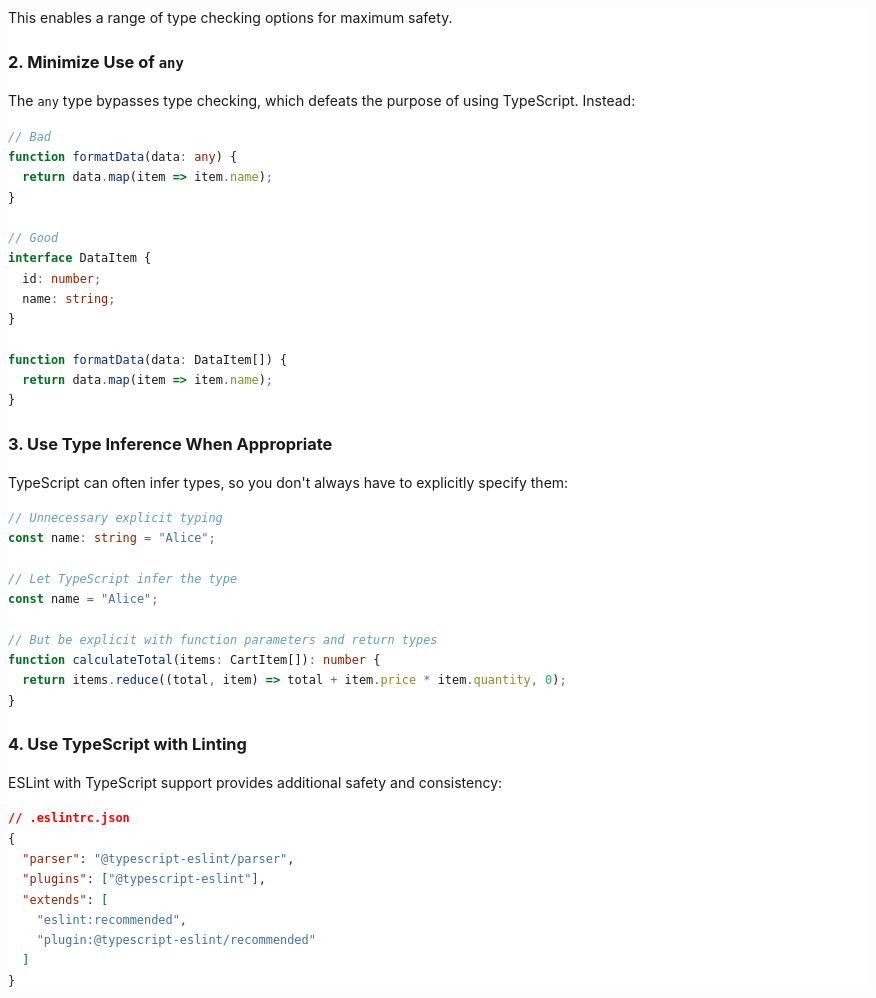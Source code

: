 This enables a range of type checking options for maximum safety.

### 2. Minimize Use of `any`

The `any` type bypasses type checking, which defeats the purpose of using TypeScript. Instead:

```typescript
// Bad
function formatData(data: any) {
  return data.map(item => item.name);
}

// Good
interface DataItem {
  id: number;
  name: string;
}

function formatData(data: DataItem[]) {
  return data.map(item => item.name);
}
```

### 3. Use Type Inference When Appropriate

TypeScript can often infer types, so you don't always have to explicitly specify them:

```typescript
// Unnecessary explicit typing
const name: string = "Alice";

// Let TypeScript infer the type
const name = "Alice";

// But be explicit with function parameters and return types
function calculateTotal(items: CartItem[]): number {
  return items.reduce((total, item) => total + item.price * item.quantity, 0);
}
```

### 4. Use TypeScript with Linting

ESLint with TypeScript support provides additional safety and consistency:

```json
// .eslintrc.json
{
  "parser": "@typescript-eslint/parser",
  "plugins": ["@typescript-eslint"],
  "extends": [
    "eslint:recommended",
    "plugin:@typescript-eslint/recommended"
  ]
}
```
